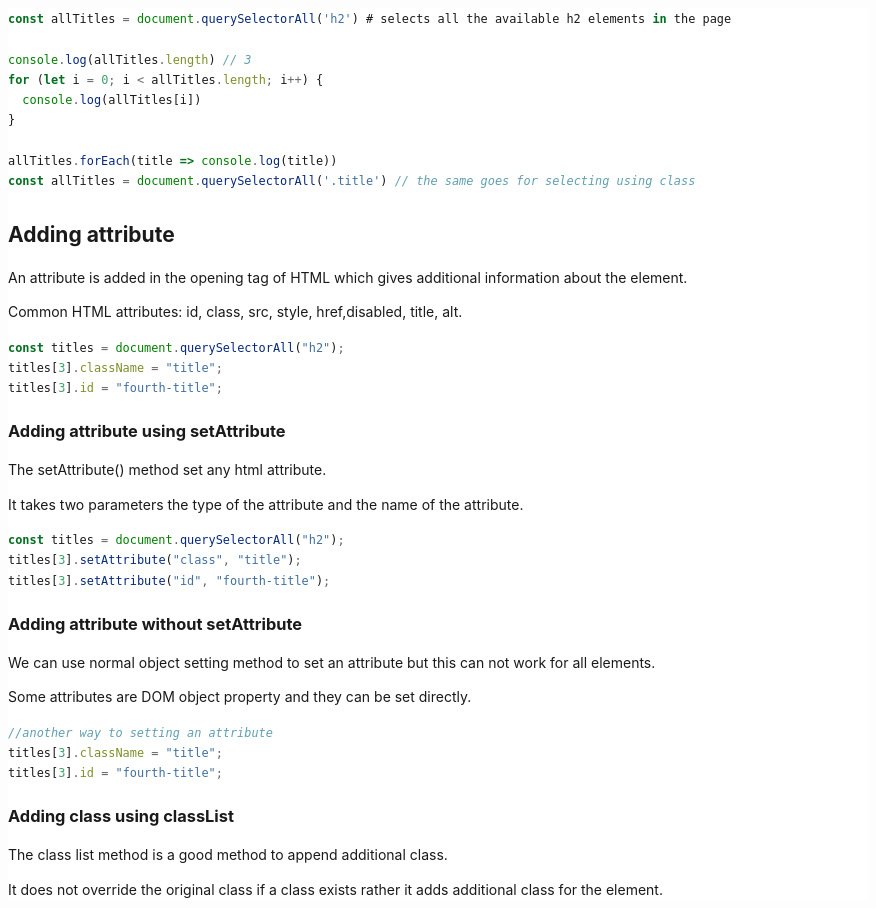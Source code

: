 ```js
const allTitles = document.querySelectorAll('h2') # selects all the available h2 elements in the page

console.log(allTitles.length) // 3
for (let i = 0; i < allTitles.length; i++) {
  console.log(allTitles[i])
}

allTitles.forEach(title => console.log(title))
const allTitles = document.querySelectorAll('.title') // the same goes for selecting using class
```

## Adding attribute

An attribute is added in the opening tag of HTML which gives additional information about the element.

Common HTML attributes: id, class, src, style, href,disabled, title, alt.

```js
const titles = document.querySelectorAll("h2");
titles[3].className = "title";
titles[3].id = "fourth-title";
```

### Adding attribute using setAttribute

The setAttribute() method set any html attribute.

It takes two parameters the type of the attribute and the name of the attribute.

```js
const titles = document.querySelectorAll("h2");
titles[3].setAttribute("class", "title");
titles[3].setAttribute("id", "fourth-title");
```

### Adding attribute without setAttribute

We can use normal object setting method to set an attribute but this can not work for all elements.

Some attributes are DOM object property and they can be set directly.

```js
//another way to setting an attribute
titles[3].className = "title";
titles[3].id = "fourth-title";
```

### Adding class using classList

The class list method is a good method to append additional class.

It does not override the original class if a class exists rather it adds additional class for the element.
